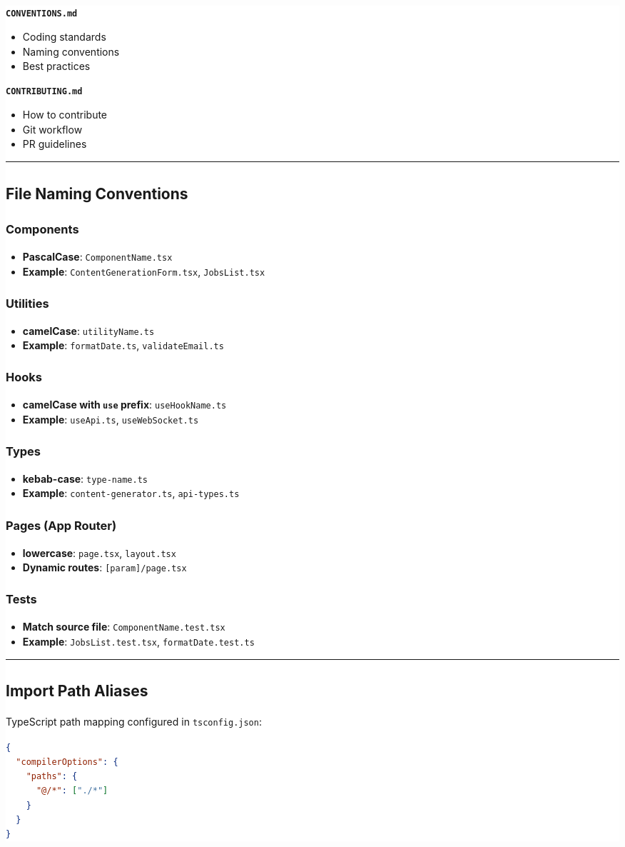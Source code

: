**`CONVENTIONS.md`**

- Coding standards
- Naming conventions
- Best practices

**`CONTRIBUTING.md`**

- How to contribute
- Git workflow
- PR guidelines

---

## File Naming Conventions

### Components

- **PascalCase**: `ComponentName.tsx`
- **Example**: `ContentGenerationForm.tsx`, `JobsList.tsx`

### Utilities

- **camelCase**: `utilityName.ts`
- **Example**: `formatDate.ts`, `validateEmail.ts`

### Hooks

- **camelCase with `use` prefix**: `useHookName.ts`
- **Example**: `useApi.ts`, `useWebSocket.ts`

### Types

- **kebab-case**: `type-name.ts`
- **Example**: `content-generator.ts`, `api-types.ts`

### Pages (App Router)

- **lowercase**: `page.tsx`, `layout.tsx`
- **Dynamic routes**: `[param]/page.tsx`

### Tests

- **Match source file**: `ComponentName.test.tsx`
- **Example**: `JobsList.test.tsx`, `formatDate.test.ts`

---

## Import Path Aliases

TypeScript path mapping configured in `tsconfig.json`:

```json
{
  "compilerOptions": {
    "paths": {
      "@/*": ["./*"]
    }
  }
}
```
